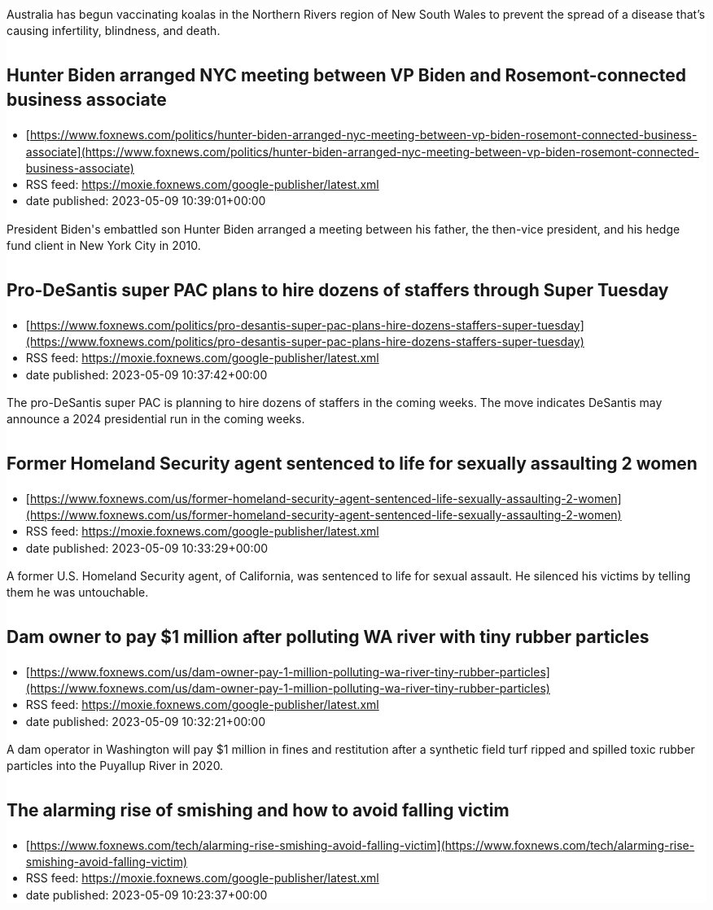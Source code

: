 Australia has begun vaccinating koalas in the Northern Rivers region of New South Wales to prevent the spread of a disease that’s causing infertility, blindness, and death.

## Hunter Biden arranged NYC meeting between VP Biden and Rosemont-connected business associate
 - [https://www.foxnews.com/politics/hunter-biden-arranged-nyc-meeting-between-vp-biden-rosemont-connected-business-associate](https://www.foxnews.com/politics/hunter-biden-arranged-nyc-meeting-between-vp-biden-rosemont-connected-business-associate)
 - RSS feed: https://moxie.foxnews.com/google-publisher/latest.xml
 - date published: 2023-05-09 10:39:01+00:00

President Biden&apos;s embattled son Hunter Biden arranged a meeting between his father, the then-vice president, and his hedge fund client in New York City in 2010.

## Pro-DeSantis super PAC plans to hire dozens of staffers through Super Tuesday
 - [https://www.foxnews.com/politics/pro-desantis-super-pac-plans-hire-dozens-staffers-super-tuesday](https://www.foxnews.com/politics/pro-desantis-super-pac-plans-hire-dozens-staffers-super-tuesday)
 - RSS feed: https://moxie.foxnews.com/google-publisher/latest.xml
 - date published: 2023-05-09 10:37:42+00:00

The pro-DeSantis super PAC is planning to hire dozens of staffers in the coming weeks. The move indicates DeSantis may announce a 2024 presidential run in the coming weeks.

## Former Homeland Security agent sentenced to life for sexually assaulting 2 women
 - [https://www.foxnews.com/us/former-homeland-security-agent-sentenced-life-sexually-assaulting-2-women](https://www.foxnews.com/us/former-homeland-security-agent-sentenced-life-sexually-assaulting-2-women)
 - RSS feed: https://moxie.foxnews.com/google-publisher/latest.xml
 - date published: 2023-05-09 10:33:29+00:00

A former U.S. Homeland Security agent, of California, was sentenced to life for sexual assault. He silenced his victims by telling them he was untouchable.

## Dam owner to pay $1 million after polluting WA river with tiny rubber particles
 - [https://www.foxnews.com/us/dam-owner-pay-1-million-polluting-wa-river-tiny-rubber-particles](https://www.foxnews.com/us/dam-owner-pay-1-million-polluting-wa-river-tiny-rubber-particles)
 - RSS feed: https://moxie.foxnews.com/google-publisher/latest.xml
 - date published: 2023-05-09 10:32:21+00:00

A dam operator in Washington will pay $1 million in fines and restitution after a synthetic field turf ripped and spilled toxic rubber particles into the Puyallup River in 2020.

## The alarming rise of smishing and how to avoid falling victim
 - [https://www.foxnews.com/tech/alarming-rise-smishing-avoid-falling-victim](https://www.foxnews.com/tech/alarming-rise-smishing-avoid-falling-victim)
 - RSS feed: https://moxie.foxnews.com/google-publisher/latest.xml
 - date published: 2023-05-09 10:23:37+00:00
